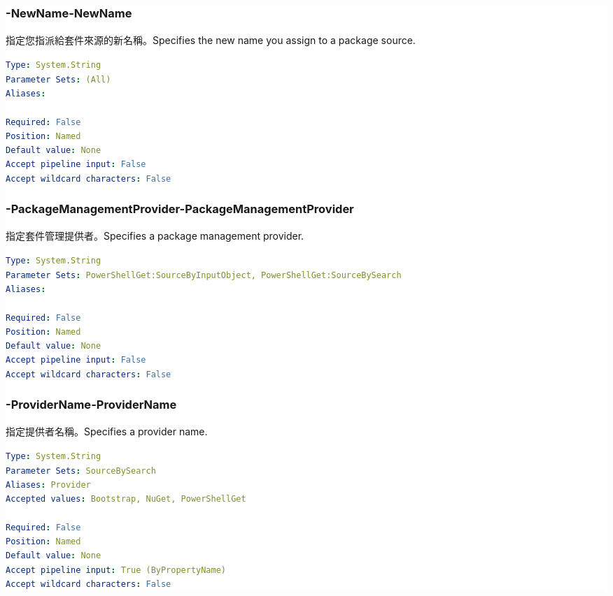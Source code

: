 ### <span data-ttu-id="d2099-140">-NewName</span><span class="sxs-lookup"><span data-stu-id="d2099-140">-NewName</span></span>

<span data-ttu-id="d2099-141">指定您指派給套件來源的新名稱。</span><span class="sxs-lookup"><span data-stu-id="d2099-141">Specifies the new name you assign to a package source.</span></span>

```yaml
Type: System.String
Parameter Sets: (All)
Aliases:

Required: False
Position: Named
Default value: None
Accept pipeline input: False
Accept wildcard characters: False
```

### <span data-ttu-id="d2099-142">-PackageManagementProvider</span><span class="sxs-lookup"><span data-stu-id="d2099-142">-PackageManagementProvider</span></span>

<span data-ttu-id="d2099-143">指定套件管理提供者。</span><span class="sxs-lookup"><span data-stu-id="d2099-143">Specifies a package management provider.</span></span>

```yaml
Type: System.String
Parameter Sets: PowerShellGet:SourceByInputObject, PowerShellGet:SourceBySearch
Aliases:

Required: False
Position: Named
Default value: None
Accept pipeline input: False
Accept wildcard characters: False
```

### <span data-ttu-id="d2099-144">-ProviderName</span><span class="sxs-lookup"><span data-stu-id="d2099-144">-ProviderName</span></span>

<span data-ttu-id="d2099-145">指定提供者名稱。</span><span class="sxs-lookup"><span data-stu-id="d2099-145">Specifies a provider name.</span></span>

```yaml
Type: System.String
Parameter Sets: SourceBySearch
Aliases: Provider
Accepted values: Bootstrap, NuGet, PowerShellGet

Required: False
Position: Named
Default value: None
Accept pipeline input: True (ByPropertyName)
Accept wildcard characters: False
```
